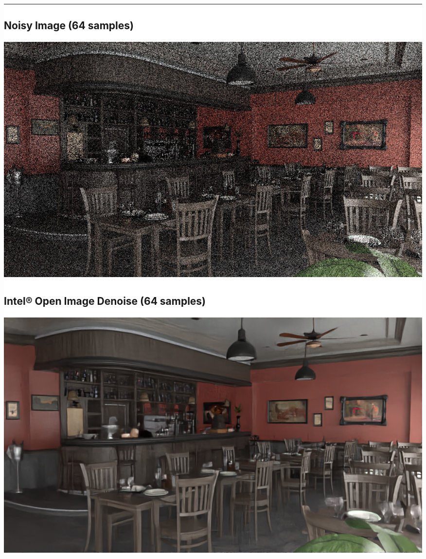 <hr /> 

## **Noisy Image (64 samples)**
![image](out/original/bistrointerior/jpg/bistrointerior_1080_16.jpg) 

## **Intel® Open Image Denoise (64 samples)**
![image](out/denoised/intel/bistrointerior/bistrointerior_1080_16_denoised.png)
